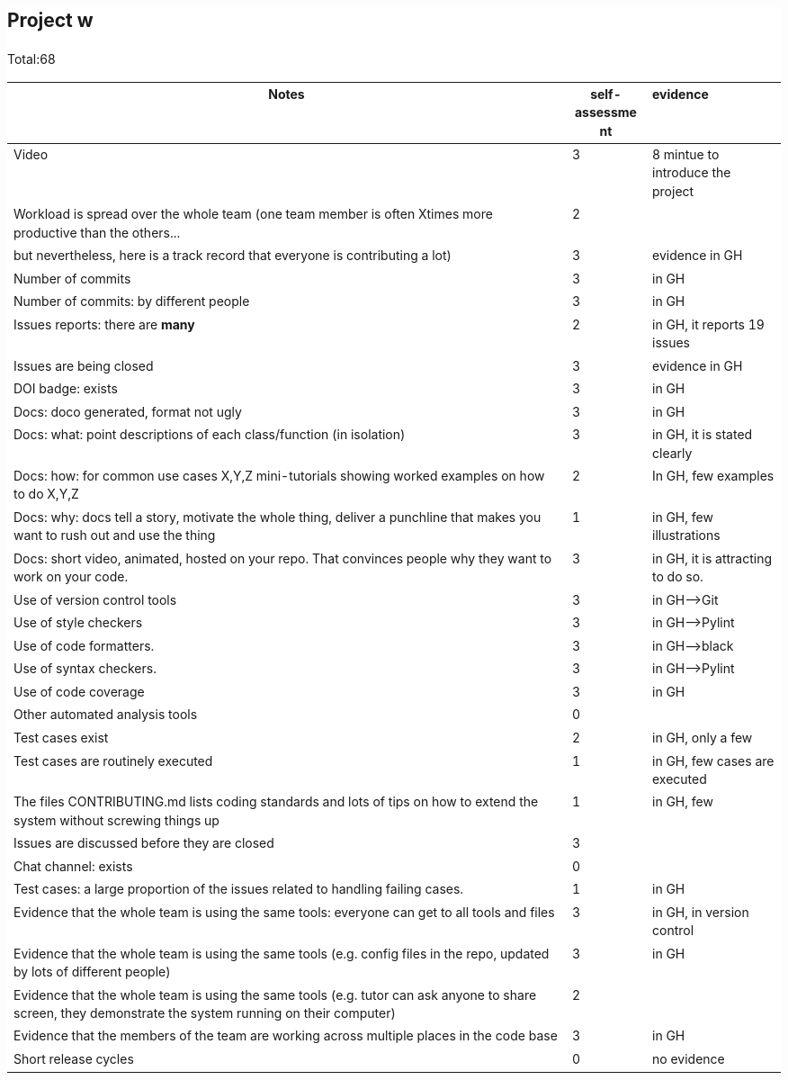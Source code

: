 ## Project w

Total:68

| Notes                                                        | self-assessment | evidence                          |
| ------------------------------------------------------------ | --------------- | :-------------------------------- |
| Video                                                        | 3               | 8 mintue to introduce the project |
| Workload is spread over the whole team (one team member is often Xtimes more productive than the others... | 2               |                                   |
| but nevertheless, here is a track record that everyone is contributing a lot) | 3               | evidence in GH                    |
| Number of commits                                            | 3               | in GH                             |
| Number of commits: by different people                       | 3               | in GH                             |
| Issues reports: there are **many**                           | 2               | in GH, it reports 19 issues       |
| Issues are being closed                                      | 3               | evidence in GH                    |
| DOI badge: exists                                            | 3               | in GH                             |
| Docs: doco generated, format not ugly                        | 3               | in GH                             |
| Docs: what: point descriptions of each class/function (in isolation) | 3               | in GH, it is stated clearly       |
| Docs: how: for common use cases X,Y,Z mini-tutorials showing worked examples on how to do X,Y,Z | 2               | In GH, few examples               |
| Docs: why: docs tell a story, motivate the whole thing, deliver a punchline that makes you want to rush out and use the thing | 1               | in GH, few illustrations          |
| Docs: short video, animated, hosted on your repo. That convinces people why they want to work on your code. | 3               | in GH, it is attracting to do so. |
| Use of version control tools                                 | 3               | in GH-->Git                       |
| Use of style checkers                                        | 3               | in GH-->Pylint                    |
| Use of code formatters.                                      | 3               | in GH-->black                     |
| Use of syntax checkers.                                      | 3               | in GH-->Pylint                    |
| Use of code coverage                                         | 3               | in GH                             |
| Other automated analysis tools                               | 0               |                                   |
| Test cases exist                                             | 2               | in GH, only a few                 |
| Test cases are routinely executed                            | 1               | in GH, few cases are executed     |
| The files CONTRIBUTING.md lists coding standards and lots of tips on how to extend the system without screwing things up | 1               | in GH, few                        |
| Issues are discussed before they are closed                  | 3               |                                   |
| Chat channel: exists                                         | 0               |                                   |
| Test cases: a large proportion of the issues related to handling failing cases. | 1               | in GH                             |
| Evidence that the whole team is using the same tools: everyone can get to all tools and files | 3               | in GH, in version control         |
| Evidence that the whole team is using the same tools (e.g. config files in the repo, updated by lots of different people) | 3               | in GH                             |
| Evidence that the whole team is using the same tools (e.g. tutor can ask anyone to share screen, they demonstrate the system running on  their computer) | 2               |                                   |
| Evidence that the members of the team are working across multiple places in the code base | 3               | in GH                             |
| Short release cycles                                         | 0               | no evidence                       |
